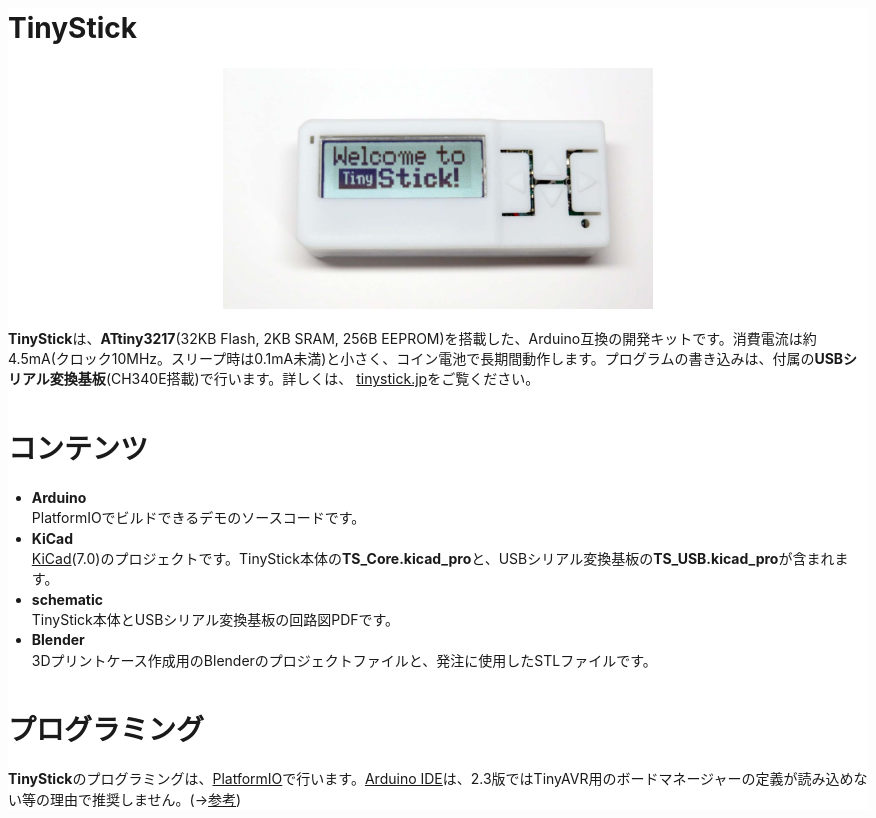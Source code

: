 # TinyStick
<p align="center">
<img alt="TinyStick" width="50%" src="./images/TinyStick_web01.jpg">
</p>

**TinyStick**は、**ATtiny3217**(32KB Flash, 2KB SRAM, 256B EEPROM)を搭載した、Arduino互換の開発キットです。消費電流は約4.5mA(クロック10MHz。スリープ時は0.1mA未満)と小さく、コイン電池で長期間動作します。プログラムの書き込みは、付属の**USBシリアル変換基板**(CH340E搭載)で行います。詳しくは、 [tinystick.jp](https://www.tinystick.jp)をご覧ください。

# コンテンツ
- **Arduino**<br>
PlatformIOでビルドできるデモのソースコードです。
- **KiCad**<br>
[KiCad](https://www.kicad.org/)(7.0)のプロジェクトです。TinyStick本体の**TS_Core.kicad_pro**と、USBシリアル変換基板の**TS_USB.kicad_pro**が含まれます。
- **schematic**<br>
TinyStick本体とUSBシリアル変換基板の回路図PDFです。
- **Blender**<br>
3Dプリントケース作成用のBlenderのプロジェクトファイルと、発注に使用したSTLファイルです。

# プログラミング
**TinyStick**のプログラミングは、[PlatformIO](https://platformio.org/)で行います。[Arduino IDE](https://www.arduino.cc/en/software)は、2.3版ではTinyAVR用のボードマネージャーの定義が読み込めない等の理由で推奨しません。(→[参考](https://ameblo.jp/pta55/entry-12835016734.html))

